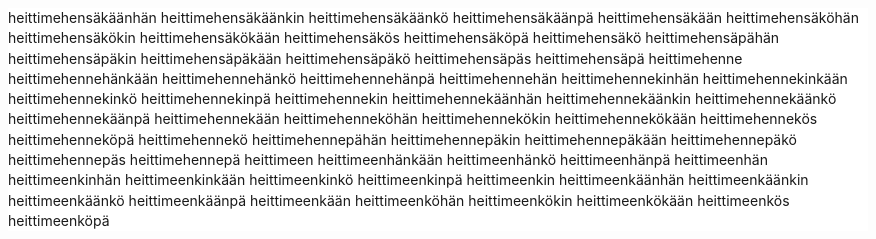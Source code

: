 heittimehensäkäänhän
heittimehensäkäänkin
heittimehensäkäänkö
heittimehensäkäänpä
heittimehensäkään
heittimehensäköhän
heittimehensäkökin
heittimehensäkökään
heittimehensäkös
heittimehensäköpä
heittimehensäkö
heittimehensäpähän
heittimehensäpäkin
heittimehensäpäkään
heittimehensäpäkö
heittimehensäpäs
heittimehensäpä
heittimehenne
heittimehennehänkään
heittimehennehänkö
heittimehennehänpä
heittimehennehän
heittimehennekinhän
heittimehennekinkään
heittimehennekinkö
heittimehennekinpä
heittimehennekin
heittimehennekäänhän
heittimehennekäänkin
heittimehennekäänkö
heittimehennekäänpä
heittimehennekään
heittimehenneköhän
heittimehennekökin
heittimehennekökään
heittimehennekös
heittimehenneköpä
heittimehennekö
heittimehennepähän
heittimehennepäkin
heittimehennepäkään
heittimehennepäkö
heittimehennepäs
heittimehennepä
heittimeen
heittimeenhänkään
heittimeenhänkö
heittimeenhänpä
heittimeenhän
heittimeenkinhän
heittimeenkinkään
heittimeenkinkö
heittimeenkinpä
heittimeenkin
heittimeenkäänhän
heittimeenkäänkin
heittimeenkäänkö
heittimeenkäänpä
heittimeenkään
heittimeenköhän
heittimeenkökin
heittimeenkökään
heittimeenkös
heittimeenköpä